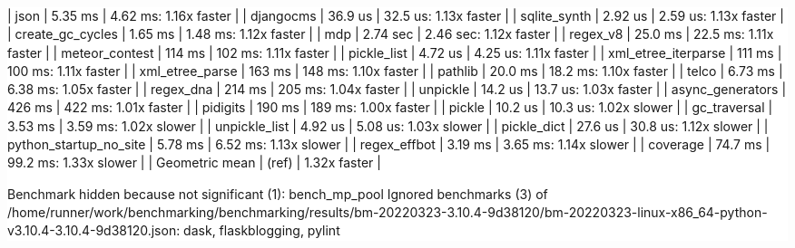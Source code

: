 | json                    | 5.35 ms                                                | 4.62 ms: 1.16x faster                                                           |
| djangocms               | 36.9 us                                                | 32.5 us: 1.13x faster                                                           |
| sqlite_synth            | 2.92 us                                                | 2.59 us: 1.13x faster                                                           |
| create_gc_cycles        | 1.65 ms                                                | 1.48 ms: 1.12x faster                                                           |
| mdp                     | 2.74 sec                                               | 2.46 sec: 1.12x faster                                                          |
| regex_v8                | 25.0 ms                                                | 22.5 ms: 1.11x faster                                                           |
| meteor_contest          | 114 ms                                                 | 102 ms: 1.11x faster                                                            |
| pickle_list             | 4.72 us                                                | 4.25 us: 1.11x faster                                                           |
| xml_etree_iterparse     | 111 ms                                                 | 100 ms: 1.11x faster                                                            |
| xml_etree_parse         | 163 ms                                                 | 148 ms: 1.10x faster                                                            |
| pathlib                 | 20.0 ms                                                | 18.2 ms: 1.10x faster                                                           |
| telco                   | 6.73 ms                                                | 6.38 ms: 1.05x faster                                                           |
| regex_dna               | 214 ms                                                 | 205 ms: 1.04x faster                                                            |
| unpickle                | 14.2 us                                                | 13.7 us: 1.03x faster                                                           |
| async_generators        | 426 ms                                                 | 422 ms: 1.01x faster                                                            |
| pidigits                | 190 ms                                                 | 189 ms: 1.00x faster                                                            |
| pickle                  | 10.2 us                                                | 10.3 us: 1.02x slower                                                           |
| gc_traversal            | 3.53 ms                                                | 3.59 ms: 1.02x slower                                                           |
| unpickle_list           | 4.92 us                                                | 5.08 us: 1.03x slower                                                           |
| pickle_dict             | 27.6 us                                                | 30.8 us: 1.12x slower                                                           |
| python_startup_no_site  | 5.78 ms                                                | 6.52 ms: 1.13x slower                                                           |
| regex_effbot            | 3.19 ms                                                | 3.65 ms: 1.14x slower                                                           |
| coverage                | 74.7 ms                                                | 99.2 ms: 1.33x slower                                                           |
| Geometric mean          | (ref)                                                  | 1.32x faster                                                                    |

Benchmark hidden because not significant (1): bench_mp_pool
Ignored benchmarks (3) of /home/runner/work/benchmarking/benchmarking/results/bm-20220323-3.10.4-9d38120/bm-20220323-linux-x86_64-python-v3.10.4-3.10.4-9d38120.json: dask, flaskblogging, pylint
